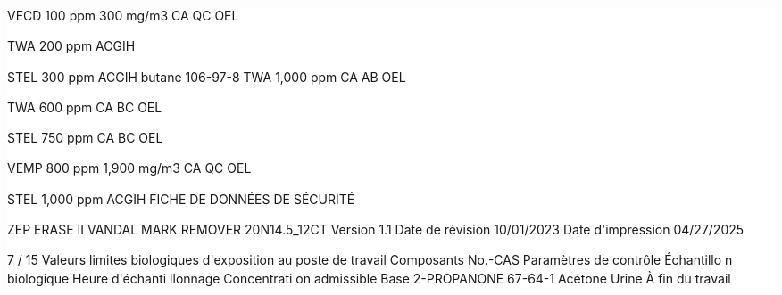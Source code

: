  
VECD 
100 ppm 
300 mg/m3 
CA QC OEL 
 
 
TWA 
200 ppm 
ACGIH 
 
 
STEL 
300 ppm 
ACGIH 
butane 
106-97-8 
TWA 
1,000 ppm 
CA AB OEL 
 
 
TWA 
600 ppm 
CA BC OEL 
 
 
STEL 
750 ppm 
CA BC OEL 
 
 
VEMP 
800 ppm 
1,900 mg/m3 
CA QC OEL 
 
 
STEL 
1,000 ppm 
ACGIH 
FICHE DE DONNÉES DE SÉCURITÉ 
 
ZEP ERASE II VANDAL MARK REMOVER 20N14.5_12CT 
Version 1.1 
Date de révision 10/01/2023 
Date d'impression 04/27/2025  
 
 
7 / 15 
Valeurs limites biologiques d'exposition au poste de travail 
Composants 
No.-CAS 
Paramètres 
de contrôle 
Échantillo
n 
biologique 
Heure 
d'échanti
llonnage 
Concentrati
on 
admissible 
Base 
2-PROPANONE 
67-64-1 
Acétone 
Urine 
À fin du 
travail 